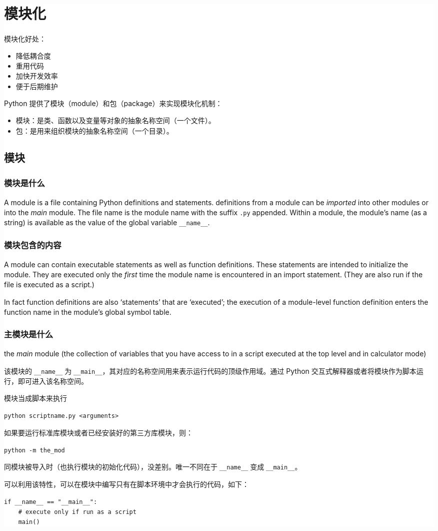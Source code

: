 # 模块化

模块化好处：

* 降低耦合度
* 重用代码
* 加快开发效率
* 便于后期维护


Python 提供了模块（module）和包（package）来实现模块化机制：

* 模块：是类、函数以及变量等对象的抽象名称空间（一个文件）。
* 包：是用来组织模块的抽象名称空间（一个目录）。

## 模块

### 模块是什么

A module is a file containing Python definitions and statements. definitions from a module can be *imported* into other modules or into the *main* module. The file name is the module name with the suffix `.py` appended. Within a module, the module’s name (as a string) is available as the value of the global variable `__name__`.

### 模块包含的内容

A module can contain executable statements as well as function definitions. These statements are intended to initialize the module. They are executed only the *first* time the module name is encountered in an import statement. (They are also run if the file is executed as a script.)

In fact function definitions are also ‘statements’ that are ‘executed’; the execution of a module-level function definition enters the function name in the module’s global symbol table.

### 主模块是什么

the *main* module (the collection of variables that you have access to in a script executed at the top level and in calculator mode)

该模块的 `__name__` 为 `__main__`，其对应的名称空间用来表示运行代码的顶级作用域。通过 Python 交互式解释器或者将模块作为脚本运行，即可进入该名称空间。

模块当成脚本来执行

```
python scriptname.py <arguments>
```

如果要运行标准库模块或者已经安装好的第三方库模块，则：

```
python -m the_mod
```

同模块被导入时（也执行模块的初始化代码），没差别。唯一不同在于 `__name__` 变成 `__main__`。

可以利用该特性，可以在模块中编写只有在脚本环境中才会执行的代码，如下：

```
if __name__ == "__main__":
    # execute only if run as a script
    main()
```
